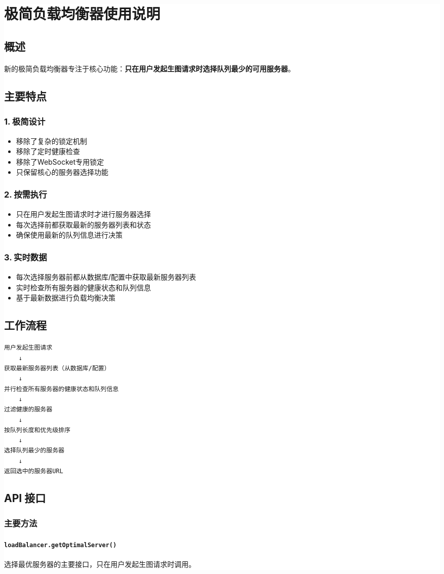 # 极简负载均衡器使用说明

## 概述

新的极简负载均衡器专注于核心功能：**只在用户发起生图请求时选择队列最少的可用服务器**。

## 主要特点

### 1. 极简设计
- 移除了复杂的锁定机制
- 移除了定时健康检查
- 移除了WebSocket专用锁定
- 只保留核心的服务器选择功能

### 2. 按需执行
- 只在用户发起生图请求时才进行服务器选择
- 每次选择前都获取最新的服务器列表和状态
- 确保使用最新的队列信息进行决策

### 3. 实时数据
- 每次选择服务器前都从数据库/配置中获取最新服务器列表
- 实时检查所有服务器的健康状态和队列信息
- 基于最新数据进行负载均衡决策

## 工作流程

```
用户发起生图请求
    ↓
获取最新服务器列表（从数据库/配置）
    ↓
并行检查所有服务器的健康状态和队列信息
    ↓
过滤健康的服务器
    ↓
按队列长度和优先级排序
    ↓
选择队列最少的服务器
    ↓
返回选中的服务器URL
```

## API 接口

### 主要方法

#### `loadBalancer.getOptimalServer()`
选择最优服务器的主要接口，只在用户发起生图请求时调用。
